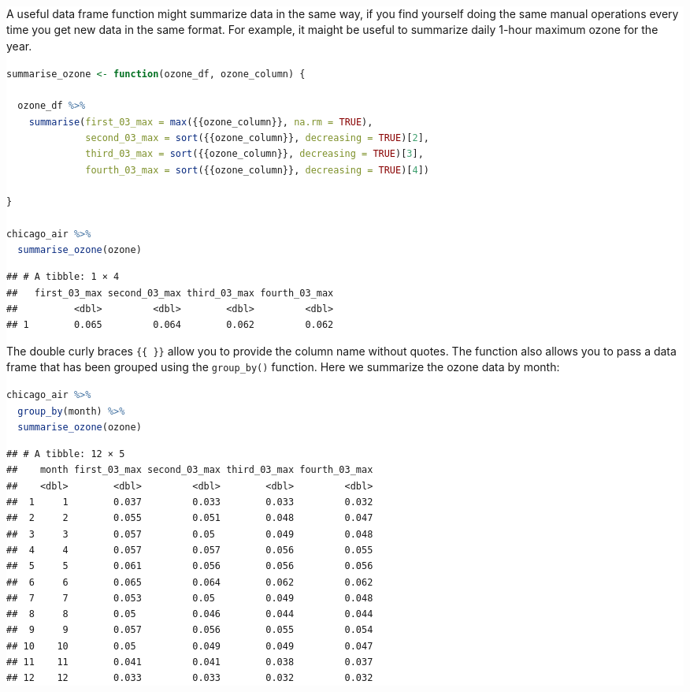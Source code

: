 A useful data frame function might summarize data in the same way, if you find 
yourself doing the same manual operations every time you get new data in the same
format. For example, it maight be useful to summarize daily 1-hour maximum ozone 
for the year.


```r
summarise_ozone <- function(ozone_df, ozone_column) {
  
  ozone_df %>%
    summarise(first_03_max = max({{ozone_column}}, na.rm = TRUE),
              second_03_max = sort({{ozone_column}}, decreasing = TRUE)[2],
              third_03_max = sort({{ozone_column}}, decreasing = TRUE)[3],
              fourth_03_max = sort({{ozone_column}}, decreasing = TRUE)[4])
  
}

chicago_air %>%
  summarise_ozone(ozone)
```

```
## # A tibble: 1 × 4
##   first_03_max second_03_max third_03_max fourth_03_max
##          <dbl>         <dbl>        <dbl>         <dbl>
## 1        0.065         0.064        0.062         0.062
```

The double curly braces `{{ }}` allow you to provide the column name without 
quotes. The function also allows you to pass a data frame that has been grouped
using the `group_by()` function. Here we summarize the ozone data by month:


```r
chicago_air %>%
  group_by(month) %>%
  summarise_ozone(ozone)
```

```
## # A tibble: 12 × 5
##    month first_03_max second_03_max third_03_max fourth_03_max
##    <dbl>        <dbl>         <dbl>        <dbl>         <dbl>
##  1     1        0.037         0.033        0.033         0.032
##  2     2        0.055         0.051        0.048         0.047
##  3     3        0.057         0.05         0.049         0.048
##  4     4        0.057         0.057        0.056         0.055
##  5     5        0.061         0.056        0.056         0.056
##  6     6        0.065         0.064        0.062         0.062
##  7     7        0.053         0.05         0.049         0.048
##  8     8        0.05          0.046        0.044         0.044
##  9     9        0.057         0.056        0.055         0.054
## 10    10        0.05          0.049        0.049         0.047
## 11    11        0.041         0.041        0.038         0.037
## 12    12        0.033         0.033        0.032         0.032
```

